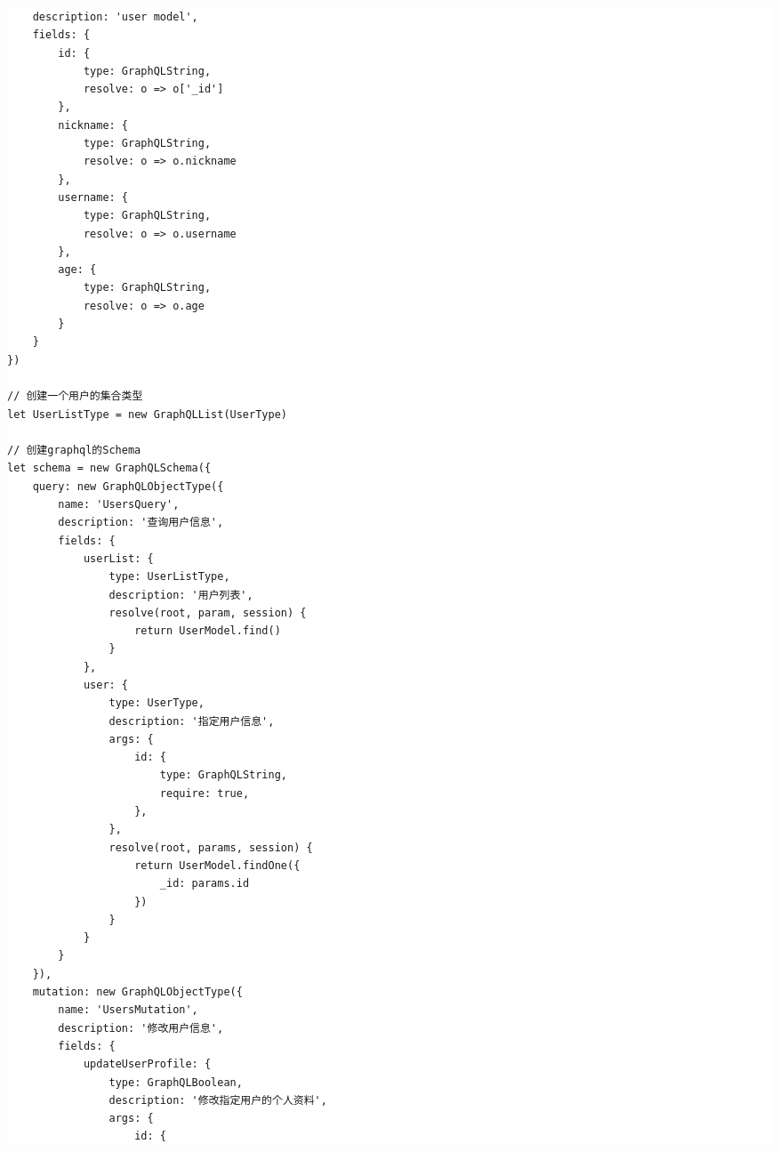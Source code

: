 ```
    description: 'user model',
    fields: {
        id: {
            type: GraphQLString,
            resolve: o => o['_id']
        },
        nickname: {
            type: GraphQLString,
            resolve: o => o.nickname
        },
        username: {
            type: GraphQLString,
            resolve: o => o.username
        },
        age: {
            type: GraphQLString,
            resolve: o => o.age
        }
    }
})

// 创建一个用户的集合类型
let UserListType = new GraphQLList(UserType)

// 创建graphql的Schema
let schema = new GraphQLSchema({
    query: new GraphQLObjectType({
        name: 'UsersQuery',
        description: '查询用户信息',
        fields: {
            userList: {
                type: UserListType,
                description: '用户列表',
                resolve(root, param, session) {
                    return UserModel.find()
                }
            },
            user: {
                type: UserType,
                description: '指定用户信息',
                args: {
                    id: {
                        type: GraphQLString,
                        require: true,
                    },
                },
                resolve(root, params, session) {
                    return UserModel.findOne({
                        _id: params.id
                    })
                }
            }
        }
    }),
    mutation: new GraphQLObjectType({
        name: 'UsersMutation',
        description: '修改用户信息',
        fields: {
            updateUserProfile: {
                type: GraphQLBoolean,
                description: '修改指定用户的个人资料',
                args: {
                    id: {
```